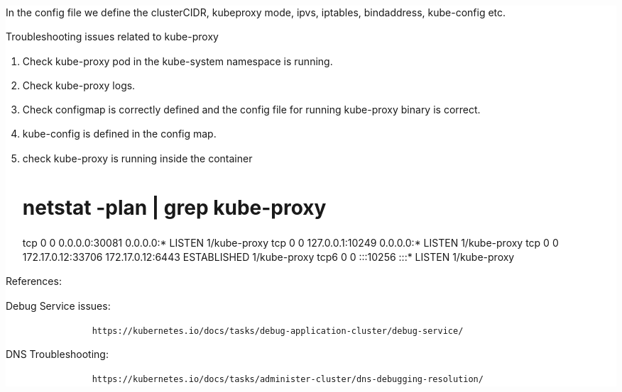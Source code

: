  

  In the config file we define the clusterCIDR, kubeproxy mode, ipvs, iptables, bindaddress, kube-config etc.

 
Troubleshooting issues related to kube-proxy

1. Check kube-proxy pod in the kube-system namespace is running.

2. Check kube-proxy logs.

3. Check configmap is correctly defined and the config file for running kube-proxy binary is correct.

4. kube-config is defined in the config map.

5. check kube-proxy is running inside the container

    # netstat -plan | grep kube-proxy
    tcp        0      0 0.0.0.0:30081           0.0.0.0:*               LISTEN      1/kube-proxy
    tcp        0      0 127.0.0.1:10249         0.0.0.0:*               LISTEN      1/kube-proxy
    tcp        0      0 172.17.0.12:33706       172.17.0.12:6443        ESTABLISHED 1/kube-proxy
    tcp6       0      0 :::10256                :::*                    LISTEN      1/kube-proxy



References:

Debug Service issues:

                     https://kubernetes.io/docs/tasks/debug-application-cluster/debug-service/

DNS Troubleshooting:

                     https://kubernetes.io/docs/tasks/administer-cluster/dns-debugging-resolution/

